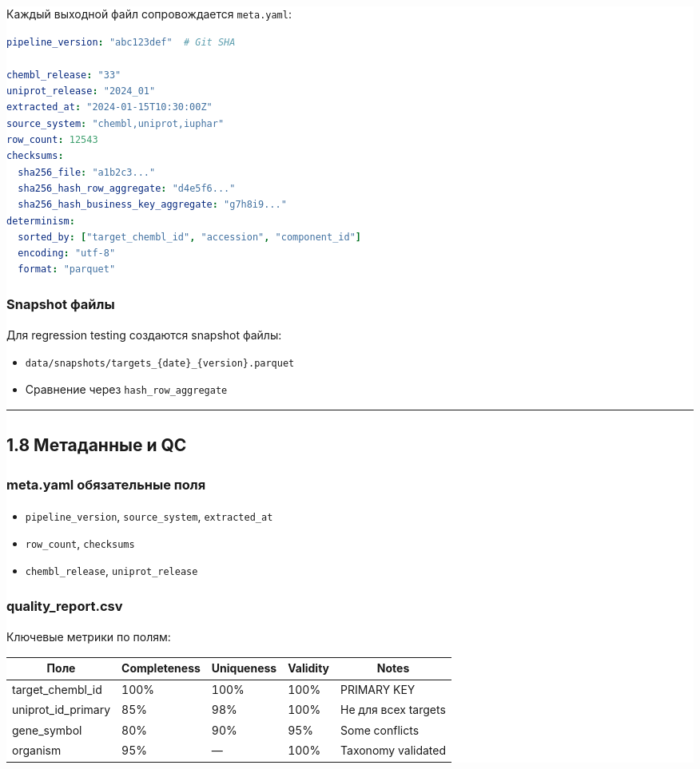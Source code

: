 Каждый выходной файл сопровождается `meta.yaml`:

```yaml
pipeline_version: "abc123def"  # Git SHA

chembl_release: "33"
uniprot_release: "2024_01"
extracted_at: "2024-01-15T10:30:00Z"
source_system: "chembl,uniprot,iuphar"
row_count: 12543
checksums:
  sha256_file: "a1b2c3..."
  sha256_hash_row_aggregate: "d4e5f6..."
  sha256_hash_business_key_aggregate: "g7h8i9..."
determinism:
  sorted_by: ["target_chembl_id", "accession", "component_id"]
  encoding: "utf-8"
  format: "parquet"

```

### Snapshot файлы

Для regression testing создаются snapshot файлы:

- `data/snapshots/targets_{date}_{version}.parquet`

- Сравнение через `hash_row_aggregate`

---

## 1.8 Метаданные и QC

### meta.yaml обязательные поля

- `pipeline_version`, `source_system`, `extracted_at`

- `row_count`, `checksums`

- `chembl_release`, `uniprot_release`

### quality_report.csv

Ключевые метрики по полям:

| Поле | Completeness | Uniqueness | Validity | Notes |
|------|--------------|------------|----------|-------|
| target_chembl_id | 100% | 100% | 100% | PRIMARY KEY |
| uniprot_id_primary | 85% | 98% | 100% | Не для всех targets |
| gene_symbol | 80% | 90% | 95% | Some conflicts |
| organism | 95% | — | 100% | Taxonomy validated |
